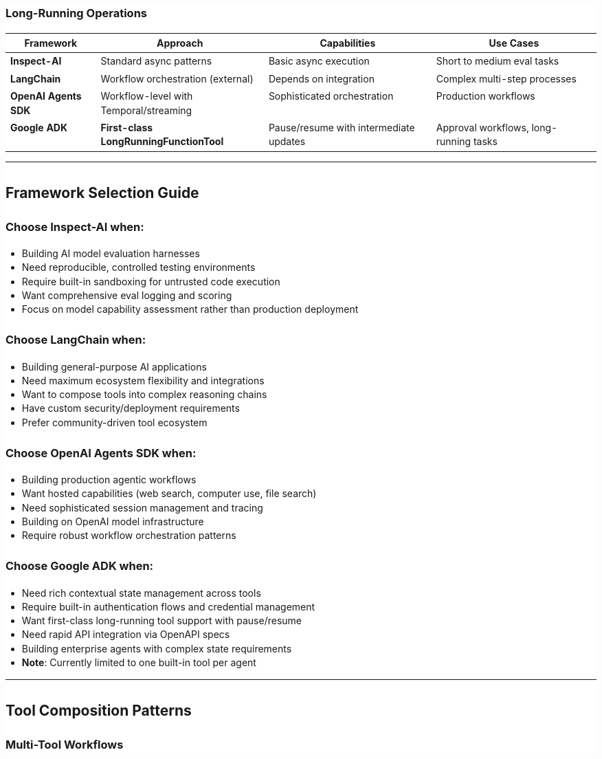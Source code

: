 ### Long-Running Operations

| Framework | Approach | Capabilities | Use Cases |
|-----------|----------|--------------|-----------|
| **Inspect-AI** | Standard async patterns | Basic async execution | Short to medium eval tasks |
| **LangChain** | Workflow orchestration (external) | Depends on integration | Complex multi-step processes |
| **OpenAI Agents SDK** | Workflow-level with Temporal/streaming | Sophisticated orchestration | Production workflows |
| **Google ADK** | **First-class LongRunningFunctionTool** | Pause/resume with intermediate updates | Approval workflows, long-running tasks |

---

## Framework Selection Guide

### Choose **Inspect-AI** when:
- Building AI model evaluation harnesses
- Need reproducible, controlled testing environments  
- Require built-in sandboxing for untrusted code execution
- Want comprehensive eval logging and scoring
- Focus on model capability assessment rather than production deployment

### Choose **LangChain** when:
- Building general-purpose AI applications
- Need maximum ecosystem flexibility and integrations
- Want to compose tools into complex reasoning chains
- Have custom security/deployment requirements
- Prefer community-driven tool ecosystem

### Choose **OpenAI Agents SDK** when:
- Building production agentic workflows
- Want hosted capabilities (web search, computer use, file search)
- Need sophisticated session management and tracing
- Building on OpenAI model infrastructure
- Require robust workflow orchestration patterns

### Choose **Google ADK** when:
- Need rich contextual state management across tools
- Require built-in authentication flows and credential management
- Want first-class long-running tool support with pause/resume
- Need rapid API integration via OpenAPI specs
- Building enterprise agents with complex state requirements
- **Note**: Currently limited to one built-in tool per agent

---

## Tool Composition Patterns

### Multi-Tool Workflows
